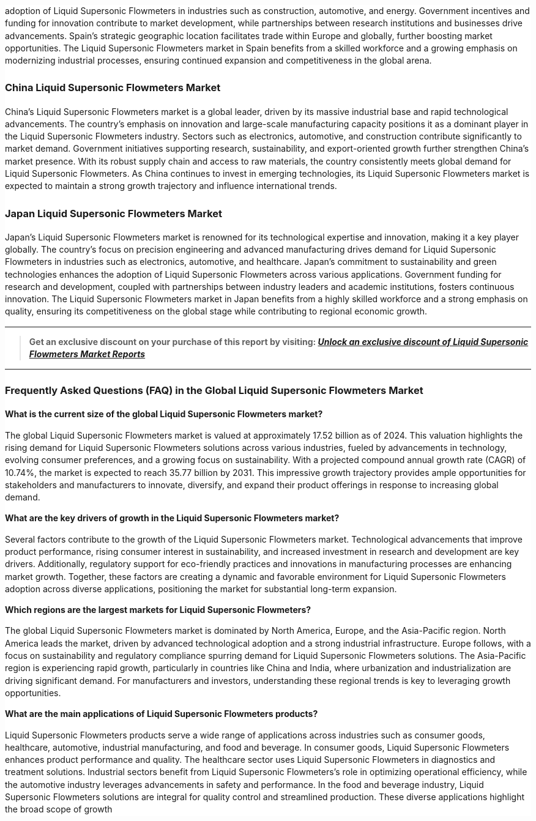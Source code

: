 adoption of Liquid Supersonic Flowmeters in industries such as construction, automotive, and energy. Government incentives and funding for innovation contribute to market development, while partnerships between research institutions and businesses drive advancements. Spain&rsquo;s strategic geographic location facilitates trade within Europe and globally, further boosting market opportunities. The Liquid Supersonic Flowmeters market in Spain benefits from a skilled workforce and a growing emphasis on modernizing industrial processes, ensuring continued expansion and competitiveness in the global arena.</p><h3>China Liquid Supersonic Flowmeters Market</h3><p>China&rsquo;s Liquid Supersonic Flowmeters market is a global leader, driven by its massive industrial base and rapid technological advancements. The country&rsquo;s emphasis on innovation and large-scale manufacturing capacity positions it as a dominant player in the Liquid Supersonic Flowmeters industry. Sectors such as electronics, automotive, and construction contribute significantly to market demand. Government initiatives supporting research, sustainability, and export-oriented growth further strengthen China&rsquo;s market presence. With its robust supply chain and access to raw materials, the country consistently meets global demand for Liquid Supersonic Flowmeters. As China continues to invest in emerging technologies, its Liquid Supersonic Flowmeters market is expected to maintain a strong growth trajectory and influence international trends.</p><h3>Japan Liquid Supersonic Flowmeters Market</h3><p>Japan&rsquo;s Liquid Supersonic Flowmeters market is renowned for its technological expertise and innovation, making it a key player globally. The country&rsquo;s focus on precision engineering and advanced manufacturing drives demand for Liquid Supersonic Flowmeters in industries such as electronics, automotive, and healthcare. Japan&rsquo;s commitment to sustainability and green technologies enhances the adoption of Liquid Supersonic Flowmeters across various applications. Government funding for research and development, coupled with partnerships between industry leaders and academic institutions, fosters continuous innovation. The Liquid Supersonic Flowmeters market in Japan benefits from a highly skilled workforce and a strong emphasis on quality, ensuring its competitiveness on the global stage while contributing to regional economic growth.</p><hr /><blockquote><p><strong>Get an exclusive discount on your purchase of this report by visiting: <em><a href="://marketresearchpulse.com/ask-for-discount/148919?utm_source=Github&amp;utm_medium=029">Unlock an exclusive discount of Liquid Supersonic Flowmeters Market Reports</a></em>&nbsp;</strong></p></blockquote><hr /><h3>Frequently Asked Questions (FAQ) in the Global Liquid Supersonic Flowmeters Market</h3><p><strong>What is the current size of the global Liquid Supersonic Flowmeters market?</strong></p><p>The global Liquid Supersonic Flowmeters market is valued at approximately 17.52 billion as of 2024. This valuation highlights the rising demand for Liquid Supersonic Flowmeters solutions across various industries, fueled by advancements in technology, evolving consumer preferences, and a growing focus on sustainability. With a projected compound annual growth rate (CAGR) of 10.74%, the market is expected to reach 35.77 billion by 2031. This impressive growth trajectory provides ample opportunities for stakeholders and manufacturers to innovate, diversify, and expand their product offerings in response to increasing global demand.</p><p><strong>What are the key drivers of growth in the Liquid Supersonic Flowmeters market?</strong></p><p>Several factors contribute to the growth of the Liquid Supersonic Flowmeters market. Technological advancements that improve product performance, rising consumer interest in sustainability, and increased investment in research and development are key drivers. Additionally, regulatory support for eco-friendly practices and innovations in manufacturing processes are enhancing market growth. Together, these factors are creating a dynamic and favorable environment for Liquid Supersonic Flowmeters adoption across diverse applications, positioning the market for substantial long-term expansion.</p><p><strong>Which regions are the largest markets for Liquid Supersonic Flowmeters?</strong></p><p>The global Liquid Supersonic Flowmeters market is dominated by North America, Europe, and the Asia-Pacific region. North America leads the market, driven by advanced technological adoption and a strong industrial infrastructure. Europe follows, with a focus on sustainability and regulatory compliance spurring demand for Liquid Supersonic Flowmeters solutions. The Asia-Pacific region is experiencing rapid growth, particularly in countries like China and India, where urbanization and industrialization are driving significant demand. For manufacturers and investors, understanding these regional trends is key to leveraging growth opportunities.</p><p><strong>What are the main applications of Liquid Supersonic Flowmeters products?</strong></p><p>Liquid Supersonic Flowmeters products serve a wide range of applications across industries such as consumer goods, healthcare, automotive, industrial manufacturing, and food and beverage. In consumer goods, Liquid Supersonic Flowmeters enhances product performance and quality. The healthcare sector uses Liquid Supersonic Flowmeters in diagnostics and treatment solutions. Industrial sectors benefit from Liquid Supersonic Flowmeters&rsquo;s role in optimizing operational efficiency, while the automotive industry leverages advancements in safety and performance. In the food and beverage industry, Liquid Supersonic Flowmeters solutions are integral for quality control and streamlined production. These diverse applications highlight the broad scope of growth